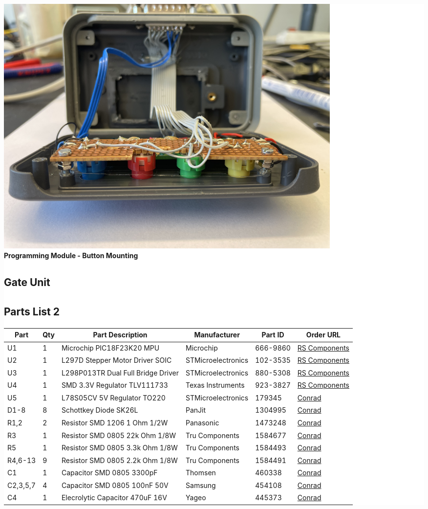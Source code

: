 <img src="graphics/caseopen3.JPG" alt="case open3" height="500"/><br/>**Programming Module - Button Mounting**

## **Gate Unit**

## **Parts List 2**

|Part | Qty |Part Description  | Manufacturer | Part ID | Order URL |
| ---- | --- | ----------------- | ------------ | ------- | --------- |
| U1 | 1 | Microchip PIC18F23K20 MPU | Microchip  | 666-9860 | [RS Components](https://de.rs-online.com/web/p/mikrocontroller/6669860) |
| U2 | 1 | L297D Stepper Motor Driver SOIC | STMicroelectronics  | 102-3535  | [RS Components](https://de.rs-online.com/web/p/motor-treiber-ics/1023535) |
| U3 | 1 | L298P013TR Dual Full Bridge Driver | STMicroelectronics | 880-5308 | [RS Components](https://de.rs-online.com/web/p/motor-treiber-ics/8805308) |
| U4 | 1 | SMD 3.3V Regulator TLV111733 | Texas Instruments | 923-3827 | [RS Components](https://de.rs-online.com/web/p/spannungsregler/9233827) |
| U5 | 1 | L78S05CV 5V Regulator TO220 | STMicroelectronics  | 179345  | [Conrad](https://www.conrad.de/de/p/stmicroelectronics-l78s05cv-spannungsregler-linear-typ78-to-220ab-positiv-fest-5-v-2-a-179345.html) |
| D1-8 | 8 | Schottkey Diode SK26L | PanJit | 1304995 | [Conrad](https://www.conrad.de/de/p/panjit-schottky-diode-gleichrichter-sk26l-do-214aa-60-v-einzeln-1304995.html) |
| R1,2 | 2 | Resistor SMD 1206 1 Ohm 1/2W | Panasonic | 1473248 | [Conrad](https://www.conrad.de/de/p/panasonic-erj-8bqf1r0v-dickschicht-widerstand-1-smd-1206-0-5-w-1-200-ppm-c-1473248.html) |
| R3 | 1 | Resistor SMD 0805 22k Ohm 1/8W| Tru Components | 1584677 | [Conrad](https://www.conrad.de/de/p/dickschicht-widerstand-22-k-smd-0805-0-125-w-5-100-ppm-c-tru-components-tc-0805s8j0223t5e203-1-st-1584677.html) |
| R5 | 1 | Resistor SMD 0805 3.3k Ohm 1/8W| Tru Components | 1584493 | [Conrad](https://www.conrad.de/de/p/tru-components-tc-0805s8f3301t5e203-dickschicht-widerstand-3-3-k-smd-0805-0-125-w-1-100-ppm-c-1-st-tape-cut-1584493.html) |
| R4,6-13 | 9 | Resistor SMD 0805 2.2k Ohm 1/8W| Tru Components | 1584491 | [Conrad](https://www.conrad.de/de/p/tru-components-tc-0805s8f2201t5e203-dickschicht-widerstand-2-2-k-smd-0805-0-125-w-1-100-ppm-c-1-st-tape-cut-1584491.html) |
| C1 | 1 | Capacitor SMD 0805 3300pF | Thomsen | 460338 | [Conrad](https://www.conrad.de/de/p/thomsen-keramik-kondensator-smd-0805-3300-pf-50-v-10-1-st-tape-cut-460338.html) |
| C2,3,5,7 | 4 | Capacitor SMD 0805 100nF 50V  | Samsung | 454108 | [Conrad](https://www.conrad.de/de/p/samsung-electro-mechanics-cl21b104jbcnnnc-keramik-kondensator-smd-0805-100-nf-50-v-5-4000-st-tape-on-full-reel-454108.html?searchType=SearchRedirect) |
| C4 | 1 | Elecrolytic Capacitor 470uF 16V| Yageo | 445373 | [Conrad](https://www.conrad.de/de/p/yageo-se016m0470b3f-0811-elektrolyt-kondensator-radial-bedrahtet-3-5-mm-470-f-16-v-20-x-h-8-mm-x-12-mm-1-st-445373.html) |